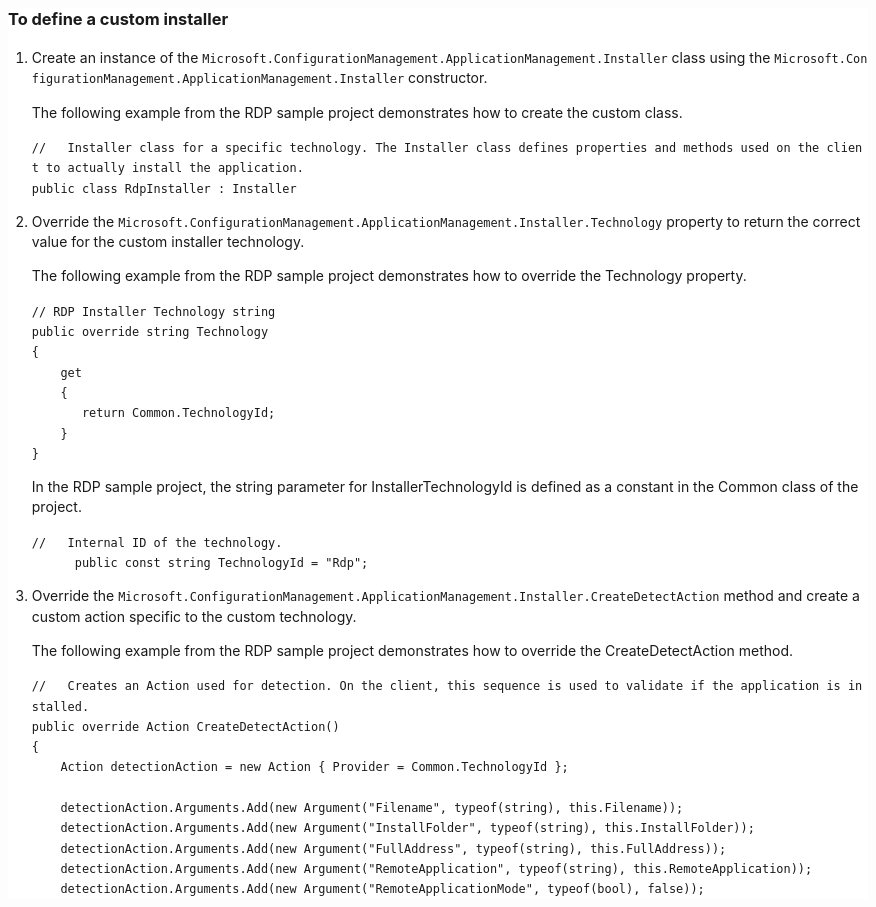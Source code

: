 ### To define a custom installer

1.  Create an instance of the `Microsoft.ConfigurationManagement.ApplicationManagement.Installer` class using the `Microsoft.ConfigurationManagement.ApplicationManagement.Installer` constructor.

     The following example from the RDP sample project demonstrates how to create the custom class.

    ```
    //   Installer class for a specific technology. The Installer class defines properties and methods used on the client to actually install the application.
    public class RdpInstaller : Installer
    ```

2.  Override the `Microsoft.ConfigurationManagement.ApplicationManagement.Installer.Technology` property to return the correct value for the custom installer technology.

     The following example from the RDP sample project demonstrates how to override the Technology property.

    ```
    // RDP Installer Technology string
    public override string Technology
    {
        get
        {
           return Common.TechnologyId;
        }
    }
    ```

     In the RDP sample project, the string parameter for InstallerTechnologyId is defined as a constant in the Common class of the project.

    ```
    //   Internal ID of the technology.
          public const string TechnologyId = "Rdp";
    ```

3.  Override the `Microsoft.ConfigurationManagement.ApplicationManagement.Installer.CreateDetectAction` method and create a custom action specific to the custom technology.

     The following example from the RDP sample project demonstrates how to override the CreateDetectAction method.

    ```
    //   Creates an Action used for detection. On the client, this sequence is used to validate if the application is installed.
    public override Action CreateDetectAction()
    {
        Action detectionAction = new Action { Provider = Common.TechnologyId };

        detectionAction.Arguments.Add(new Argument("Filename", typeof(string), this.Filename));
        detectionAction.Arguments.Add(new Argument("InstallFolder", typeof(string), this.InstallFolder));
        detectionAction.Arguments.Add(new Argument("FullAddress", typeof(string), this.FullAddress));
        detectionAction.Arguments.Add(new Argument("RemoteApplication", typeof(string), this.RemoteApplication));
        detectionAction.Arguments.Add(new Argument("RemoteApplicationMode", typeof(bool), false));
